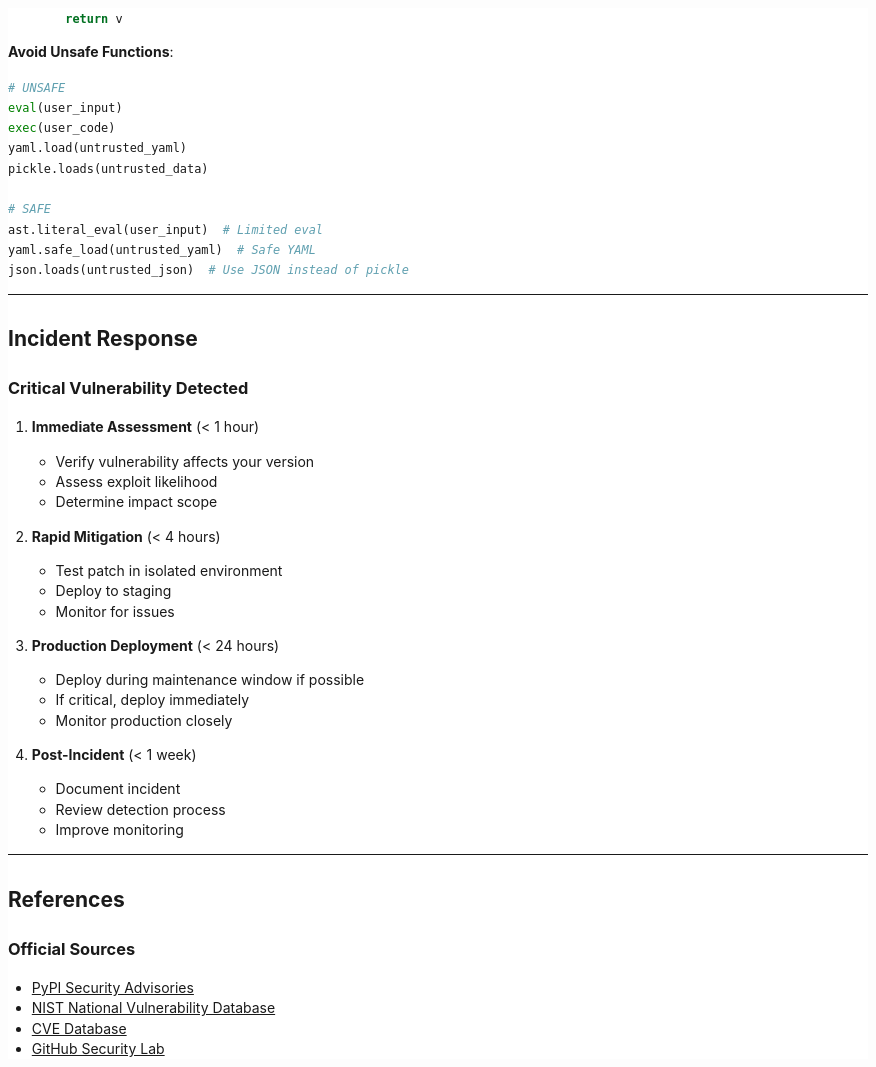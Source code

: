 ```python
        return v
```

**Avoid Unsafe Functions**:
```python
# UNSAFE
eval(user_input)
exec(user_code)
yaml.load(untrusted_yaml)
pickle.loads(untrusted_data)

# SAFE
ast.literal_eval(user_input)  # Limited eval
yaml.safe_load(untrusted_yaml)  # Safe YAML
json.loads(untrusted_json)  # Use JSON instead of pickle
```

---

## Incident Response

### Critical Vulnerability Detected

1. **Immediate Assessment** (< 1 hour)
   - Verify vulnerability affects your version
   - Assess exploit likelihood
   - Determine impact scope

2. **Rapid Mitigation** (< 4 hours)
   - Test patch in isolated environment
   - Deploy to staging
   - Monitor for issues

3. **Production Deployment** (< 24 hours)
   - Deploy during maintenance window if possible
   - If critical, deploy immediately
   - Monitor production closely

4. **Post-Incident** (< 1 week)
   - Document incident
   - Review detection process
   - Improve monitoring

---

## References

### Official Sources

- [PyPI Security Advisories](https://github.com/advisories?query=type%3Areviewed+ecosystem%3Apip)
- [NIST National Vulnerability Database](https://nvd.nist.gov/)
- [CVE Database](https://cve.mitre.org/)
- [GitHub Security Lab](https://securitylab.github.com/)
